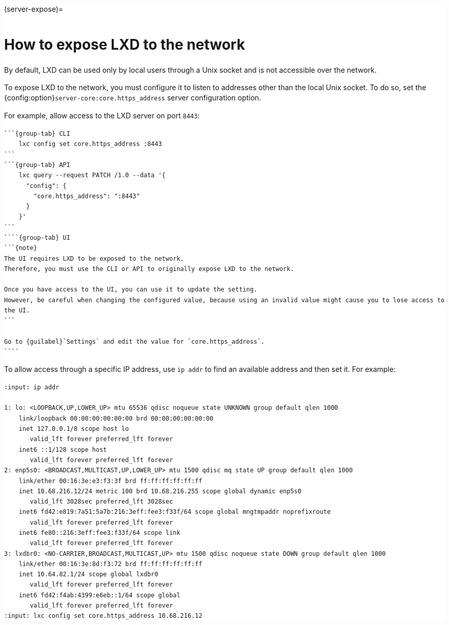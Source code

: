 (server-expose)=
# How to expose LXD to the network

By default, LXD can be used only by local users through a Unix socket and is not accessible over the network.

To expose LXD to the network, you must configure it to listen to addresses other than the local Unix socket.
To do so, set the {config:option}`server-core:core.https_address` server configuration option.

For example, allow access to the LXD server on port `8443`:

`````{tabs}
```{group-tab} CLI
    lxc config set core.https_address :8443
```
```{group-tab} API
    lxc query --request PATCH /1.0 --data '{
      "config": {
        "core.https_address": ":8443"
      }
    }'
```
````{group-tab} UI
```{note}
The UI requires LXD to be exposed to the network.
Therefore, you must use the CLI or API to originally expose LXD to the network.

Once you have access to the UI, you can use it to update the setting.
However, be careful when changing the configured value, because using an invalid value might cause you to lose access to the UI.
```

Go to {guilabel}`Settings` and edit the value for `core.https_address`.
````
`````

To allow access through a specific IP address, use `ip addr` to find an available address and then set it.
For example:

```{terminal}
:input: ip addr

1: lo: <LOOPBACK,UP,LOWER_UP> mtu 65536 qdisc noqueue state UNKNOWN group default qlen 1000
    link/loopback 00:00:00:00:00:00 brd 00:00:00:00:00:00
    inet 127.0.0.1/8 scope host lo
       valid_lft forever preferred_lft forever
    inet6 ::1/128 scope host
       valid_lft forever preferred_lft forever
2: enp5s0: <BROADCAST,MULTICAST,UP,LOWER_UP> mtu 1500 qdisc mq state UP group default qlen 1000
    link/ether 00:16:3e:e3:f3:3f brd ff:ff:ff:ff:ff:ff
    inet 10.68.216.12/24 metric 100 brd 10.68.216.255 scope global dynamic enp5s0
       valid_lft 3028sec preferred_lft 3028sec
    inet6 fd42:e819:7a51:5a7b:216:3eff:fee3:f33f/64 scope global mngtmpaddr noprefixroute
       valid_lft forever preferred_lft forever
    inet6 fe80::216:3eff:fee3:f33f/64 scope link
       valid_lft forever preferred_lft forever
3: lxdbr0: <NO-CARRIER,BROADCAST,MULTICAST,UP> mtu 1500 qdisc noqueue state DOWN group default qlen 1000
    link/ether 00:16:3e:8d:f3:72 brd ff:ff:ff:ff:ff:ff
    inet 10.64.82.1/24 scope global lxdbr0
       valid_lft forever preferred_lft forever
    inet6 fd42:f4ab:4399:e6eb::1/64 scope global
       valid_lft forever preferred_lft forever
:input: lxc config set core.https_address 10.68.216.12
```